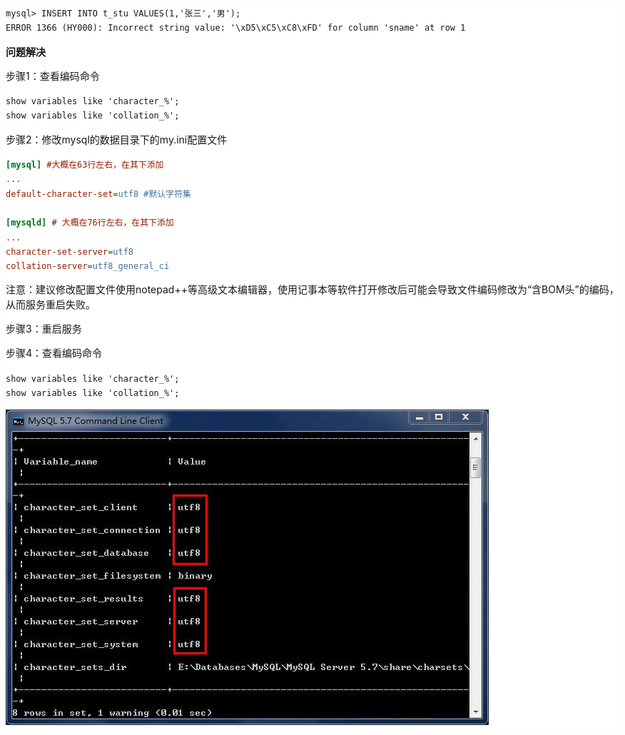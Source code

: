 ```mysql
mysql> INSERT INTO t_stu VALUES(1,'张三','男');
ERROR 1366 (HY000): Incorrect string value: '\xD5\xC5\xC8\xFD' for column 'sname' at row 1
```

**问题解决**

步骤1：查看编码命令

```mysql
show variables like 'character_%';
show variables like 'collation_%';
```

步骤2：修改mysql的数据目录下的my.ini配置文件

```ini
[mysql] #大概在63行左右，在其下添加
...
default-character-set=utf8 #默认字符集

[mysqld] # 大概在76行左右，在其下添加
...
character-set-server=utf8
collation-server=utf8_general_ci
```

注意：建议修改配置文件使用notepad++等高级文本编辑器，使用记事本等软件打开修改后可能会导致文件编码修改为“含BOM头”的编码，从而服务重启失败。

步骤3：重启服务

步骤4：查看编码命令

```mysql
show variables like 'character_%';
show variables like 'collation_%';
```

![image-20220609232736952](00-MySQL-环境搭建篇.assets/image-20220609232736952.png)
